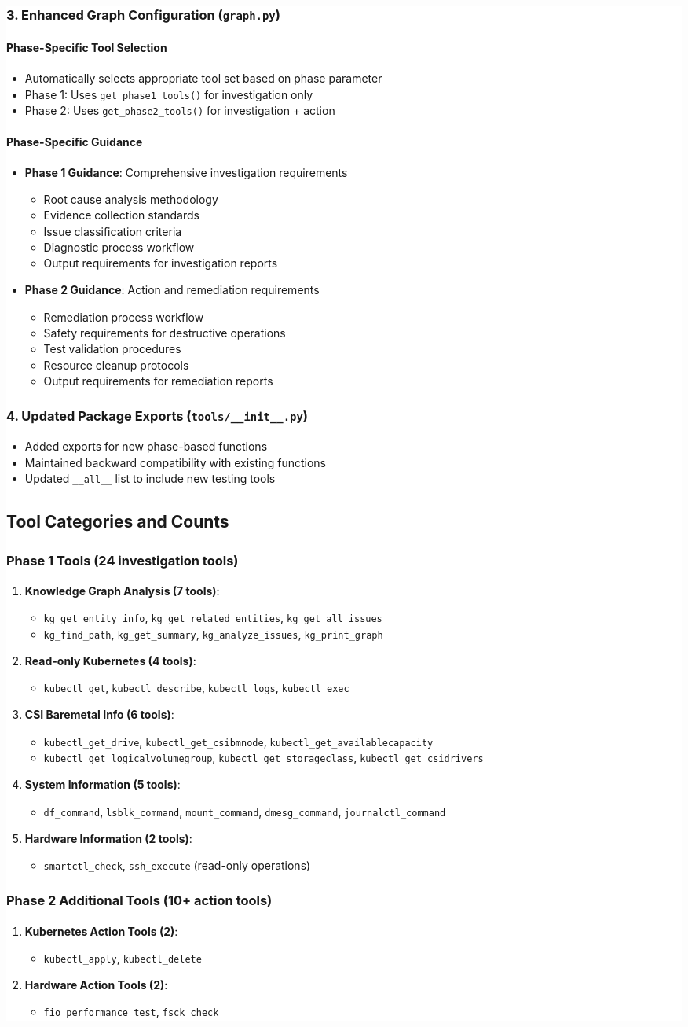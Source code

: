 ### 3. Enhanced Graph Configuration (`graph.py`)

#### Phase-Specific Tool Selection
- Automatically selects appropriate tool set based on phase parameter
- Phase 1: Uses `get_phase1_tools()` for investigation only
- Phase 2: Uses `get_phase2_tools()` for investigation + action

#### Phase-Specific Guidance
- **Phase 1 Guidance**: Comprehensive investigation requirements
  - Root cause analysis methodology
  - Evidence collection standards
  - Issue classification criteria
  - Diagnostic process workflow
  - Output requirements for investigation reports

- **Phase 2 Guidance**: Action and remediation requirements
  - Remediation process workflow
  - Safety requirements for destructive operations
  - Test validation procedures
  - Resource cleanup protocols
  - Output requirements for remediation reports

### 4. Updated Package Exports (`tools/__init__.py`)
- Added exports for new phase-based functions
- Maintained backward compatibility with existing functions
- Updated `__all__` list to include new testing tools

## Tool Categories and Counts

### Phase 1 Tools (24 investigation tools)
1. **Knowledge Graph Analysis (7 tools)**:
   - `kg_get_entity_info`, `kg_get_related_entities`, `kg_get_all_issues`
   - `kg_find_path`, `kg_get_summary`, `kg_analyze_issues`, `kg_print_graph`

2. **Read-only Kubernetes (4 tools)**:
   - `kubectl_get`, `kubectl_describe`, `kubectl_logs`, `kubectl_exec`

3. **CSI Baremetal Info (6 tools)**:
   - `kubectl_get_drive`, `kubectl_get_csibmnode`, `kubectl_get_availablecapacity`
   - `kubectl_get_logicalvolumegroup`, `kubectl_get_storageclass`, `kubectl_get_csidrivers`

4. **System Information (5 tools)**:
   - `df_command`, `lsblk_command`, `mount_command`, `dmesg_command`, `journalctl_command`

5. **Hardware Information (2 tools)**:
   - `smartctl_check`, `ssh_execute` (read-only operations)

### Phase 2 Additional Tools (10+ action tools)
1. **Kubernetes Action Tools (2)**:
   - `kubectl_apply`, `kubectl_delete`

2. **Hardware Action Tools (2)**:
   - `fio_performance_test`, `fsck_check`
